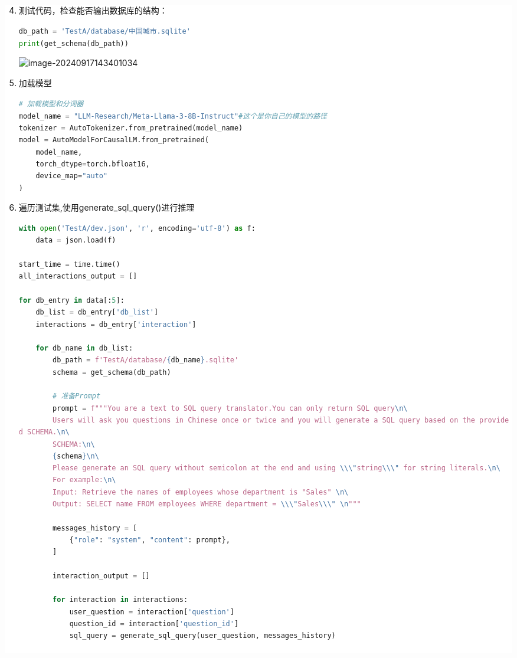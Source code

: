    ```python
   ```

   

4. 测试代码，检查能否输出数据库的结构：

   ```python
   db_path = 'TestA/database/中国城市.sqlite'
   print(get_schema(db_path))
   ```

   ![image-20240917143401034](LLM操作文档.assets/image-20240917143401034.png)

5. 加载模型

   ```python
   # 加载模型和分词器
   model_name = "LLM-Research/Meta-Llama-3-8B-Instruct"#这个是你自己的模型的路径
   tokenizer = AutoTokenizer.from_pretrained(model_name)
   model = AutoModelForCausalLM.from_pretrained(
       model_name,
       torch_dtype=torch.bfloat16,
       device_map="auto"
   )
   ```

   

6. 遍历测试集,使用generate_sql_query()进行推理

   ```python
   with open('TestA/dev.json', 'r', encoding='utf-8') as f:
       data = json.load(f)
   
   start_time = time.time()
   all_interactions_output = []
   
   for db_entry in data[:5]:
       db_list = db_entry['db_list']
       interactions = db_entry['interaction']
       
       for db_name in db_list:
           db_path = f'TestA/database/{db_name}.sqlite'
           schema = get_schema(db_path)
           
           # 准备Prompt
           prompt = f"""You are a text to SQL query translator.You can only return SQL query\n\
           Users will ask you questions in Chinese once or twice and you will generate a SQL query based on the provided SCHEMA.\n\
           SCHEMA:\n\
           {schema}\n\
           Please generate an SQL query without semicolon at the end and using \\\"string\\\" for string literals.\n\
           For example:\n\
           Input: Retrieve the names of employees whose department is "Sales" \n\
           Output: SELECT name FROM employees WHERE department = \\\"Sales\\\" \n"""
           
           messages_history = [
               {"role": "system", "content": prompt},
           ]
           
           interaction_output = []
           
           for interaction in interactions:
               user_question = interaction['question']
               question_id = interaction['question_id']
               sql_query = generate_sql_query(user_question, messages_history)
               
   ```